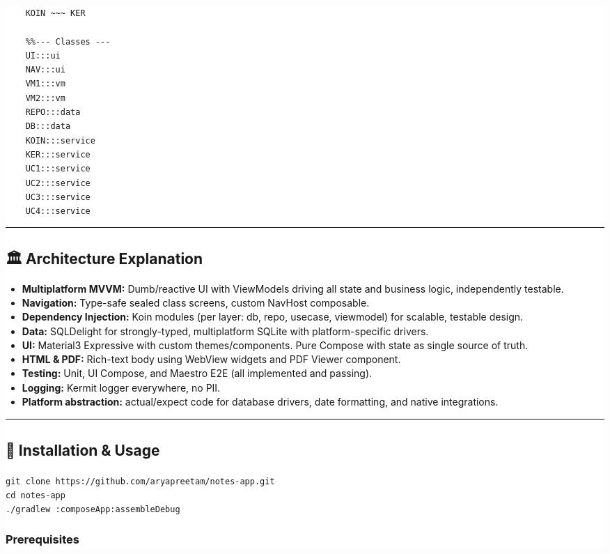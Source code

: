```mermaid
    KOIN ~~~ KER

    %%--- Classes ---
    UI:::ui
    NAV:::ui
    VM1:::vm
    VM2:::vm
    REPO:::data
    DB:::data
    KOIN:::service
    KER:::service
    UC1:::service
    UC2:::service
    UC3:::service
    UC4:::service
```

---

## 🏛️ Architecture Explanation

- <strong>Multiplatform MVVM:</strong> Dumb/reactive UI with ViewModels driving all state and business logic,
  independently testable.
- <strong>Navigation:</strong> Type-safe sealed class screens, custom NavHost composable.
- <strong>Dependency Injection:</strong> Koin modules (per layer: db, repo, usecase, viewmodel) for scalable, testable
  design.
- <strong>Data:</strong> SQLDelight for strongly-typed, multiplatform SQLite with platform-specific drivers.
- <strong>UI:</strong> Material3 Expressive with custom themes/components. Pure Compose with state as single source of
  truth.
- <strong>HTML & PDF:</strong> Rich-text body using WebView widgets and PDF Viewer component.
- <strong>Testing:</strong> Unit, UI Compose, and Maestro E2E (all implemented and passing).
- <strong>Logging:</strong> Kermit logger everywhere, no PII.
- <strong>Platform abstraction:</strong> actual/expect code for database drivers, date formatting, and native
  integrations.

---

## 🚀 Installation & Usage
```agsl
git clone https://github.com/aryapreetam/notes-app.git
cd notes-app
./gradlew :composeApp:assembleDebug
```

### Prerequisites
